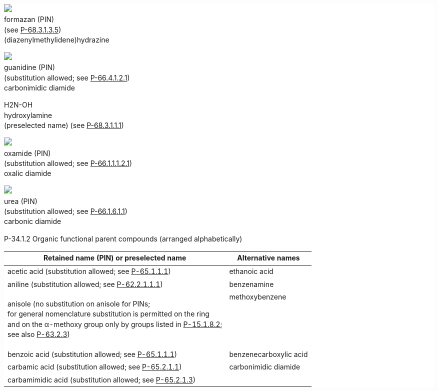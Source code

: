 ![](https://iupac.qmul.ac.uk/BlueBook/P3gif/P340101e.gif)\
formazan (PIN)\
(see [P-68.3.1.3.5](https://iupac.qmul.ac.uk/BlueBook/P6a.html#6803010305))\
(diazenylmethylidene)hydrazine

![](https://iupac.qmul.ac.uk/BlueBook/P3gif/P340101f.gif)\
guanidine (PIN)\
(substitution allowed; see [P-66.4.1.2.1](https://iupac.qmul.ac.uk/BlueBook/P6a.html#6604010201))\
carbonimidic diamide

H2N-OH\
hydroxylamine\
(preselected name) (see [P-68.3.1.1.1](https://iupac.qmul.ac.uk/BlueBook/P6a.html#6803010101))

![](https://iupac.qmul.ac.uk/BlueBook/P3gif/P340101g.gif)\
oxamide (PIN)\
(substitution allowed; see [P-66.1.1.1.2.1](https://iupac.qmul.ac.uk/BlueBook/P6a.html#660101010201))\
oxalic diamide

![](https://iupac.qmul.ac.uk/BlueBook/P3gif/P340101h.gif)\
urea (PIN)\
(substitution allowed; see [P-66.1.6.1.1](https://iupac.qmul.ac.uk/BlueBook/P6a.html#6601060101))\
carbonic diamide

P-34.1.2 Organic functional parent compounds (arranged alphabetically)

| Retained name (PIN) or preselected name                                                                                                                                                                                                                                                                                                         | Alternative names              |
| ----------------------------------------------------------------------------------------------------------------------------------------------------------------------------------------------------------------------------------------------------------------------------------------------------------------------------------------------- | ------------------------------ |
| acetic acid (substitution allowed; see [P-65.1.1.1](https://iupac.qmul.ac.uk/BlueBook/P6.html#65010101))                                                                                                                                                                                                                                        | ethanoic acid                  |
| aniline (substitution allowed; see [P-62.2.1.1.1](https://iupac.qmul.ac.uk/BlueBook/P6.html#6502010101))                                                                                                                                                                                                                                        | benzenamine                    |
| <p>anisole (no substitution on anisole for PINs;<br>for general nomenclature substitution is permitted on the ring<br>and on the α-methoxy group only by groups listed in <a href="https://iupac.qmul.ac.uk/BlueBook/P1.html#15010802">P-15.1.8.2</a>;<br>see also <a href="https://iupac.qmul.ac.uk/BlueBook/P6.html#650203">P-63.2.3</a>)</p> | methoxybenzene                 |
| benzoic acid (substitution allowed; see [P-65.1.1.1](https://iupac.qmul.ac.uk/BlueBook/P6.html#65010101))                                                                                                                                                                                                                                       | benzenecarboxylic acid         |
| carbamic acid (substitution allowed; see [P-65.2.1.1](https://iupac.qmul.ac.uk/BlueBook/P6.html#65020101))                                                                                                                                                                                                                                      | carbonimidic diamide           |
| carbamimidic acid (substitution allowed; see [P-65.2.1.3](https://iupac.qmul.ac.uk/BlueBook/P6.html#65020103))                                                                                                                                                                                                                                  |                                |
